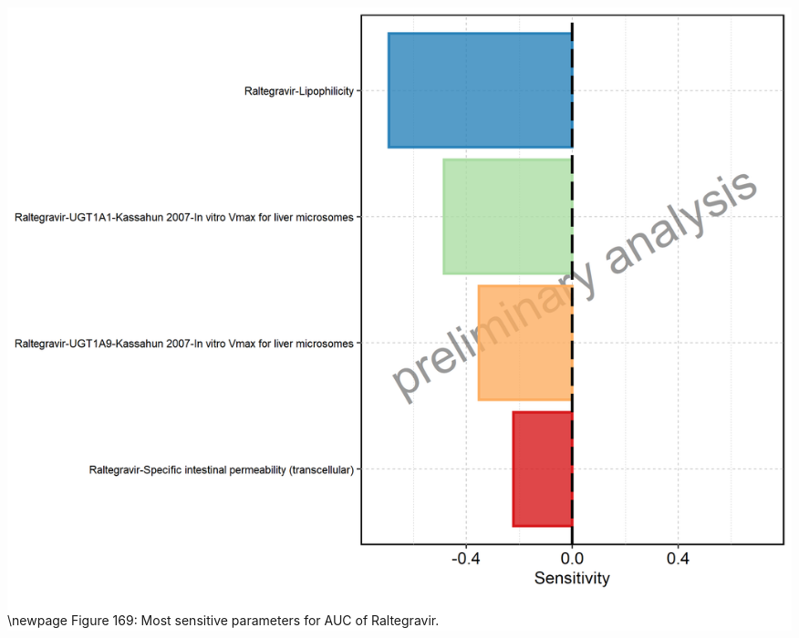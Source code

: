 ![](Sensitivity/Raltegravir%20400mg%20(granules%20in%20suspension)-C_tEnd-Plasma%20(Peripheral%20Venous%20Blood).png)


\newpage
Figure 169: Most sensitive parameters for AUC of Raltegravir.

